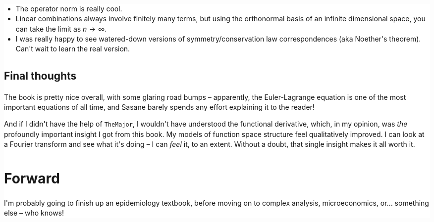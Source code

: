 - The operator norm is really cool.
- Linear combinations always involve finitely many terms, but using the orthonormal basis of an infinite dimensional space, you can take the limit as $n\to \infty$.
- I was really happy to see watered-down versions of symmetry/conservation law correspondences (aka Noether's theorem). Can't wait to learn the real version.

## Final thoughts

The book is pretty nice overall, with some glaring road bumps – apparently, the Euler-Lagrange equation is one of the most important equations of all time, and Sasane barely spends any effort explaining it to the reader!

And if I didn't have the help of `TheMajor`, I wouldn't have understood the functional derivative, which, in my opinion, was _the_ profoundly important insight I got from this book. My models of function space structure feel qualitatively improved. I can look at a Fourier transform and see what it's doing – I can _feel_ it, to an extent. Without a doubt, that single insight makes it all worth it.

# Forward

I'm probably going to finish up an epidemiology textbook, before moving on to complex analysis, microeconomics, or... something else – who knows!


[^1]: Lines $y=mx+b$ ($b\neq 0$) aren't actually linear functions, because they don't go through the origin. Instead, they're affine. 

[^2]: To be more specific, $f + \mathbb{C}g := \{f + \lambda g: \lambda \in \mathbb{C}\}$ is often an [affine subspace](https://en.wikipedia.org/wiki/Affine_space), because the zero function is not necessarily a member. 